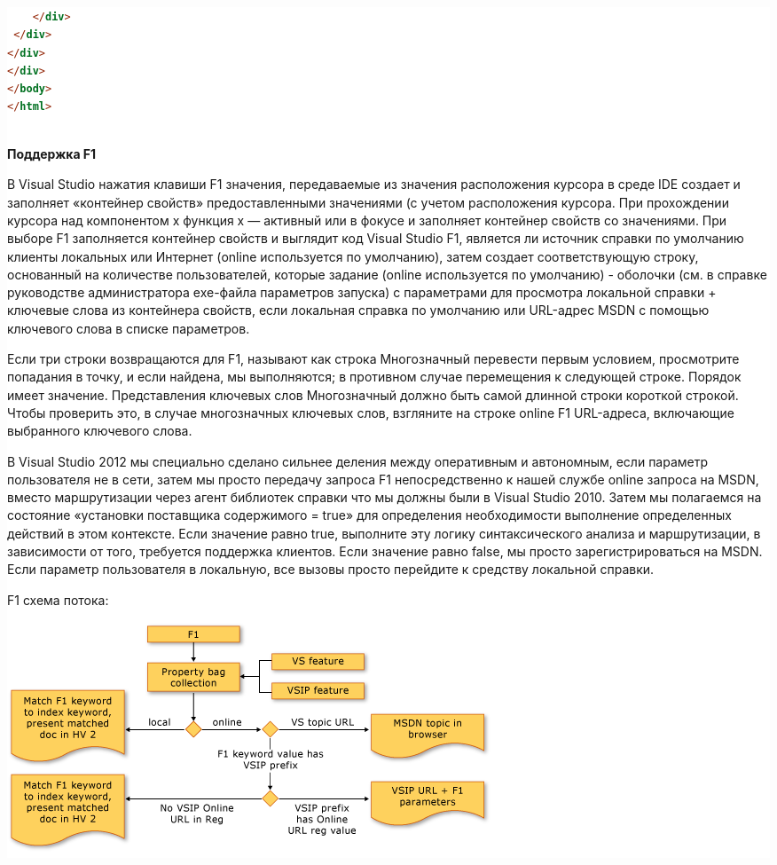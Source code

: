 ```html
    </div>  
 </div>  
</div>  
</div>  
</body>  
</html>  
  
```  
  
**Поддержка F1**  
  
В Visual Studio нажатия клавиши F1 значения, передаваемые из значения расположения курсора в среде IDE создает и заполняет «контейнер свойств» предоставленными значениями (с учетом расположения курсора. При прохождении курсора над компонентом x функция x — активный или в фокусе и заполняет контейнер свойств со значениями.  При выборе F1 заполняется контейнер свойств и выглядит код Visual Studio F1, является ли источник справки по умолчанию клиенты локальных или Интернет (online используется по умолчанию), затем создает соответствующую строку, основанный на количестве пользователей, которые задание (online используется по умолчанию) - оболочки (см. в справке руководстве администратора exe-файла параметров запуска) с параметрами для просмотра локальной справки + ключевые слова из контейнера свойств, если локальная справка по умолчанию или URL-адрес MSDN с помощью ключевого слова в списке параметров.  
  
Если три строки возвращаются для F1, называют как строка Многозначный перевести первым условием, просмотрите попадания в точку, и если найдена, мы выполняются; в противном случае перемещения к следующей строке.  Порядок имеет значение. Представления ключевых слов Многозначный должно быть самой длинной строки короткой строкой.  Чтобы проверить это, в случае многозначных ключевых слов, взгляните на строке online F1 URL-адреса, включающие выбранного ключевого слова.  
  
В Visual Studio 2012 мы специально сделано сильнее деления между оперативным и автономным, если параметр пользователя не в сети, затем мы просто передачу запроса F1 непосредственно к нашей службе online запроса на MSDN, вместо маршрутизации через агент библиотек справки что мы должны были в Visual Studio 2010. Затем мы полагаемся на состояние «установки поставщика содержимого = true» для определения необходимости выполнение определенных действий в этом контексте. Если значение равно true, выполните эту логику синтаксического анализа и маршрутизации, в зависимости от того, требуется поддержка клиентов. Если значение равно false, мы просто зарегистрироваться на MSDN. Если параметр пользователя в локальную, все вызовы просто перейдите к средству локальной справки.  
  
F1 схема потока:  
  
![Поток F1](../../extensibility/internals/media/f1flow.png "F1flow")  
  